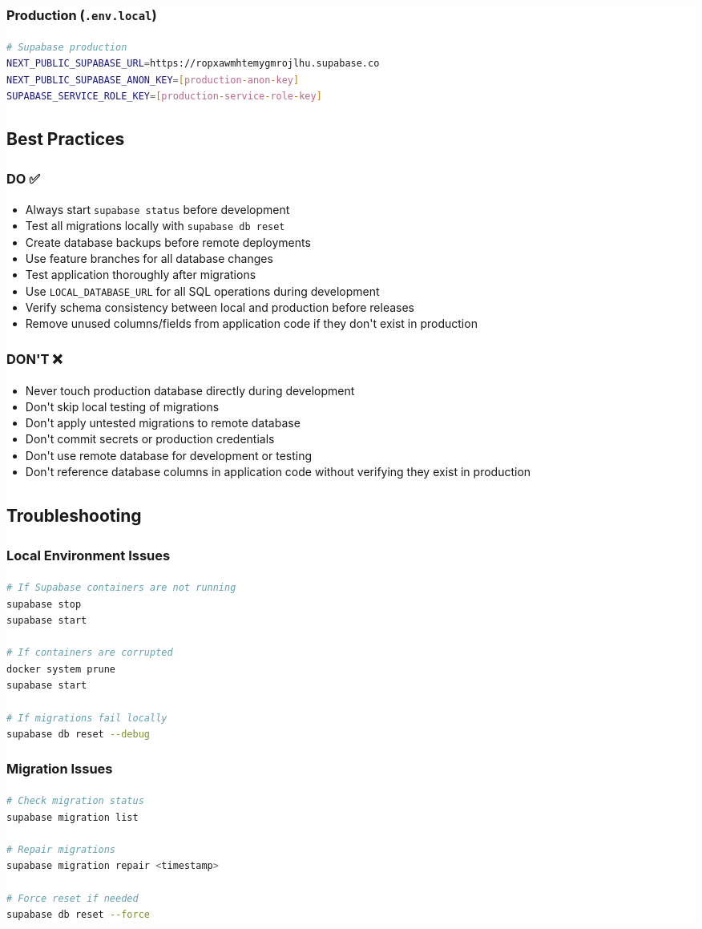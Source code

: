 ### Production (`.env.local`)

```bash
# Supabase production
NEXT_PUBLIC_SUPABASE_URL=https://ropxawmhtemygmrojlhu.supabase.co
NEXT_PUBLIC_SUPABASE_ANON_KEY=[production-anon-key]
SUPABASE_SERVICE_ROLE_KEY=[production-service-role-key]
```

## Best Practices

### DO ✅

- Always start `supabase status` before development
- Test all migrations locally with `supabase db reset`
- Create database backups before remote deployments
- Use feature branches for all database changes
- Test application thoroughly after migrations
- Use `LOCAL_DATABASE_URL` for all SQL operations during development
- Verify schema consistency between local and production before releases
- Remove unused columns/fields from application code if they don't exist in production

### DON'T ❌

- Never touch production database directly during development
- Don't skip local testing of migrations
- Don't apply untested migrations to remote database
- Don't commit secrets or production credentials
- Don't use remote database for development or testing
- Don't reference database columns in application code without verifying they exist in production

## Troubleshooting

### Local Environment Issues

```bash
# If Supabase containers are not running
supabase stop
supabase start

# If containers are corrupted
docker system prune
supabase start

# If migrations fail locally
supabase db reset --debug
```

### Migration Issues

```bash
# Check migration status
supabase migration list

# Repair migrations
supabase migration repair <timestamp>

# Force reset if needed
supabase db reset --force
```
